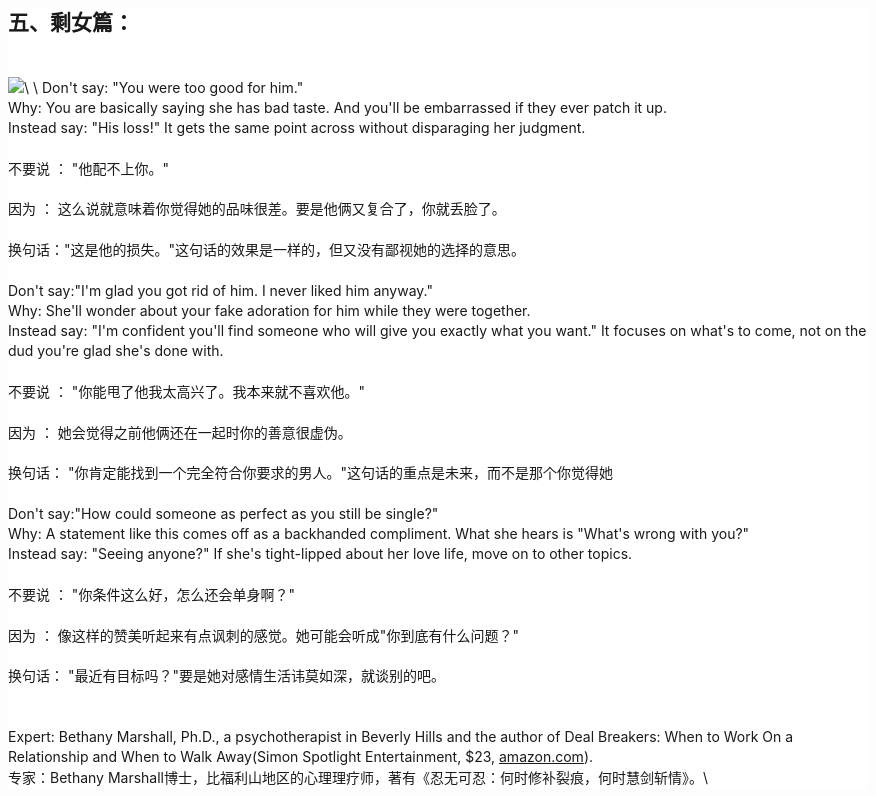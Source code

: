 五、剩女篇：
------------

\
![](https://images-blogger-opensocial.googleusercontent.com/gadgets/proxy?url=http%3A%2F%2Fimg4.realsimple.com%2Fimages%2Fwork-life%2Fetiquette%2F0711%2Fgirl-crying_300.jpg&container=blogger&gadget=a&rewriteMime=image%2F*)\
\
Don't say: "You were too good for him."\
Why: You are basically saying she has bad taste. And you'll be
embarrassed if they ever patch it up.\
Instead say: "His loss!" It gets the same point across without
disparaging her judgment.\
\
不要说 ： "他配不上你。"\
\
因为 ：
这么说就意味着你觉得她的品味很差。要是他俩又复合了，你就丢脸了。\
\
换句话："这是他的损失。"这句话的效果是一样的，但又没有鄙视她的选择的意思。\
\
Don't say:"I'm glad you got rid of him. I never liked him anyway."\
Why: She'll wonder about your fake adoration for him while they were
together.\
Instead say: "I'm confident you'll find someone who will give you
exactly what you want." It focuses on what's to come, not on the dud
you're glad she's done with.\
\
不要说 ： "你能甩了他我太高兴了。我本来就不喜欢他。"\
\
因为 ： 她会觉得之前他俩还在一起时你的善意很虚伪。\
\
换句话：
"你肯定能找到一个完全符合你要求的男人。"这句话的重点是未来，而不是那个你觉得她\
\
Don't say:"How could someone as perfect as you still be single?"\
Why: A statement like this comes off as a backhanded compliment. What
she hears is "What's wrong with you?"\
Instead say: "Seeing anyone?" If she's tight-lipped about her love life,
move on to other topics.\
\
不要说 ： "你条件这么好，怎么还会单身啊？"\
\
因为 ：
像这样的赞美听起来有点讽刺的感觉。她可能会听成"你到底有什么问题？"\
\
换句话： "最近有目标吗？"要是她对感情生活讳莫如深，就谈别的吧。\
\
\
Expert: Bethany Marshall, Ph.D., a psychotherapist in Beverly Hills and
the author of Deal Breakers: When to Work On a Relationship and When to
Walk Away(Simon Spotlight Entertainment, \$23,
[amazon.com](http://www.amazon.com/Deal-Breakers-When-Work-Relationship/dp/1416935932/ref=sr_1_2?ie=UTF8&s=books&qid=1198698159&sr=1-2)).\
专家：Bethany
Marshall博士，比福利山地区的心理理疗师，著有《忍无可忍：何时修补裂痕，何时慧剑斩情》。\
